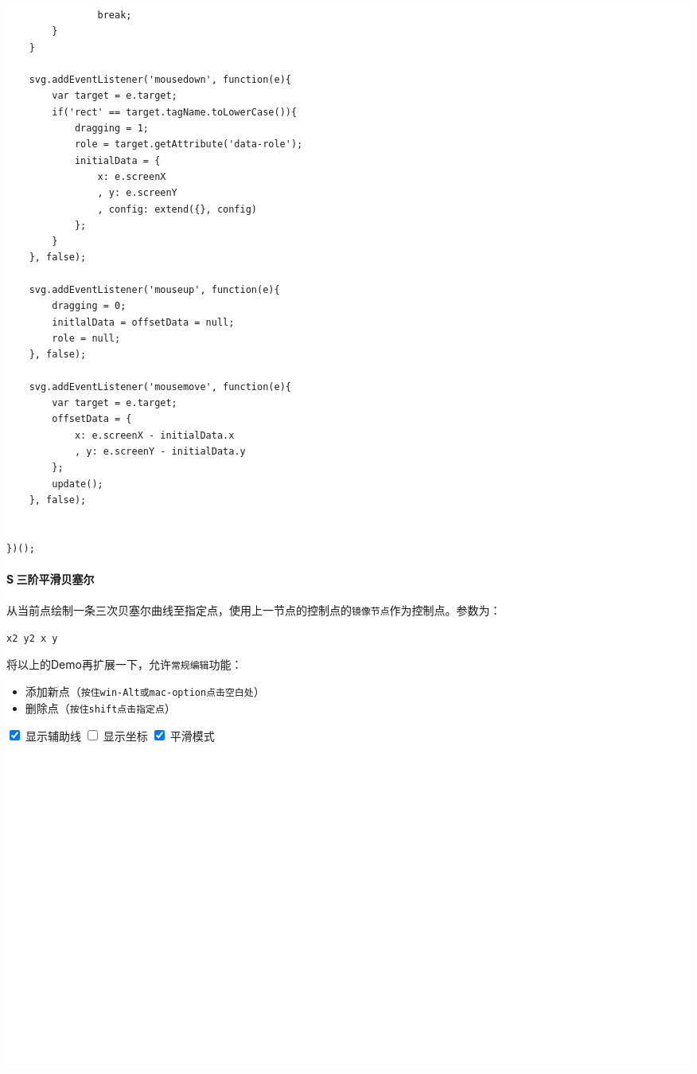                     break;
            }
        }

        svg.addEventListener('mousedown', function(e){
            var target = e.target;
            if('rect' == target.tagName.toLowerCase()){
                dragging = 1; 
                role = target.getAttribute('data-role'); 
                initialData = {
                    x: e.screenX
                    , y: e.screenY
                    , config: extend({}, config)
                };
            }
        }, false);

        svg.addEventListener('mouseup', function(e){
            dragging = 0; 
            initlalData = offsetData = null;
            role = null;
        }, false);

        svg.addEventListener('mousemove', function(e){
            var target = e.target;
            offsetData = {
                x: e.screenX - initialData.x
                , y: e.screenY - initialData.y
            }; 
            update();
        }, false);


    })();

</div>
<div class="test-console"></div>
<div class="test-panel">
</div>
</div>





#### S 三阶平滑贝塞尔

从当前点绘制一条三次贝塞尔曲线至指定点，使用上一节点的控制点的`镜像节点`作为控制点。参数为：

    x2 y2 x y

将以上的Demo再扩展一下，允许`常规编辑`功能：

* 添加新点（`按住win-Alt或mac-option点击空白处`）
* 删除点（`按住shift点击指定点`）


<div id="test_230" class="test">
<div class="test-panel">
<label><input type="checkbox" id="test_230_checkbox_1" checked="checked"> 显示辅助线</label>
<label><input type="checkbox" id="test_230_checkbox_2"> 显示坐标</label>
<label><input type="checkbox" id="test_230_checkbox_3" checked> 平滑模式</label>
</div>
<div class="test-container">
<svg id="test_230_svg" width="100%" height="400"></svg>

